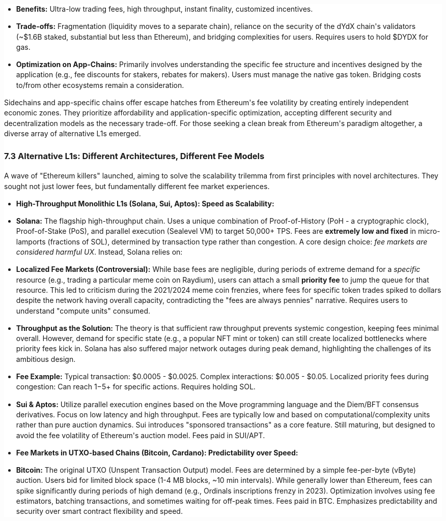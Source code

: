 *   **Benefits:** Ultra-low trading fees, high throughput, instant finality, customized incentives.

*   **Trade-offs:** Fragmentation (liquidity moves to a separate chain), reliance on the security of the dYdX chain's validators (~$1.6B staked, substantial but less than Ethereum), and bridging complexities for users. Requires users to hold $DYDX for gas.

*   **Optimization on App-Chains:** Primarily involves understanding the specific fee structure and incentives designed by the application (e.g., fee discounts for stakers, rebates for makers). Users must manage the native gas token. Bridging costs to/from other ecosystems remain a consideration.

Sidechains and app-specific chains offer escape hatches from Ethereum's fee volatility by creating entirely independent economic zones. They prioritize affordability and application-specific optimization, accepting different security and decentralization models as the necessary trade-off. For those seeking a clean break from Ethereum's paradigm altogether, a diverse array of alternative L1s emerged.

### 7.3 Alternative L1s: Different Architectures, Different Fee Models

A wave of "Ethereum killers" launched, aiming to solve the scalability trilemma from first principles with novel architectures. They sought not just lower fees, but fundamentally different fee market experiences.

*   **High-Throughput Monolithic L1s (Solana, Sui, Aptos): Speed as Scalability:**

*   **Solana:** The flagship high-throughput chain. Uses a unique combination of Proof-of-History (PoH - a cryptographic clock), Proof-of-Stake (PoS), and parallel execution (Sealevel VM) to target 50,000+ TPS. Fees are **extremely low and fixed** in micro-lamports (fractions of SOL), determined by transaction type rather than congestion. A core design choice: *fee markets are considered harmful UX*. Instead, Solana relies on:

*   **Localized Fee Markets (Controversial):** While base fees are negligible, during periods of extreme demand for a *specific* resource (e.g., trading a particular meme coin on Raydium), users can attach a small **priority fee** to jump the queue for that resource. This led to criticism during the 2021/2024 meme coin frenzies, where fees for specific token trades spiked to dollars despite the network having overall capacity, contradicting the "fees are always pennies" narrative. Requires users to understand "compute units" consumed.

*   **Throughput as the Solution:** The theory is that sufficient raw throughput prevents systemic congestion, keeping fees minimal overall. However, demand for specific state (e.g., a popular NFT mint or token) can still create localized bottlenecks where priority fees kick in. Solana has also suffered major network outages during peak demand, highlighting the challenges of its ambitious design.

*   **Fee Example:** Typical transaction: $0.0005 - $0.0025. Complex interactions: $0.005 - $0.05. Localized priority fees during congestion: Can reach $1-$5+ for specific actions. Requires holding SOL.

*   **Sui & Aptos:** Utilize parallel execution engines based on the Move programming language and the Diem/BFT consensus derivatives. Focus on low latency and high throughput. Fees are typically low and based on computational/complexity units rather than pure auction dynamics. Sui introduces "sponsored transactions" as a core feature. Still maturing, but designed to avoid the fee volatility of Ethereum's auction model. Fees paid in SUI/APT.

*   **Fee Markets in UTXO-based Chains (Bitcoin, Cardano): Predictability over Speed:**

*   **Bitcoin:** The original UTXO (Unspent Transaction Output) model. Fees are determined by a simple fee-per-byte (vByte) auction. Users bid for limited block space (1-4 MB blocks, ~10 min intervals). While generally lower than Ethereum, fees can spike significantly during periods of high demand (e.g., Ordinals inscriptions frenzy in 2023). Optimization involves using fee estimators, batching transactions, and sometimes waiting for off-peak times. Fees paid in BTC. Emphasizes predictability and security over smart contract flexibility and speed.
